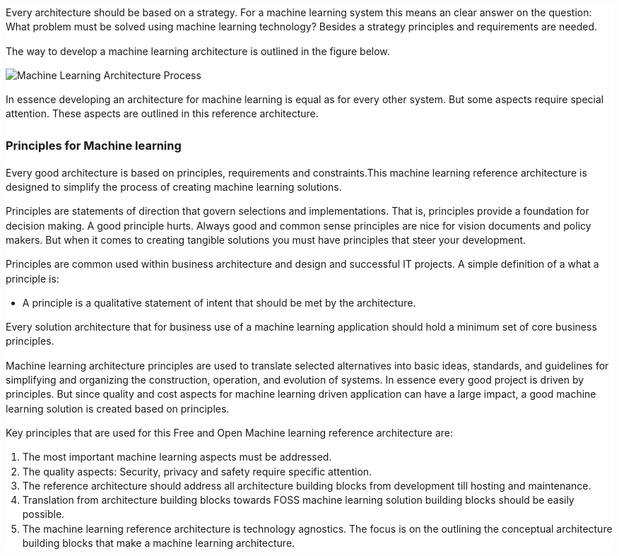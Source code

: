 Every architecture should be based on a strategy. For a machine learning
system this means an clear answer on the question: What problem must be
solved using machine learning technology? Besides a strategy principles
and requirements are needed.

The way to develop a machine learning architecture is outlined in the
figure below.

![Machine Learning Architecture Process](/images/solutionsteps-overview.png)

In essence developing an architecture for machine learning is equal as
for every other system. But some aspects require special attention.
These aspects are outlined in this reference architecture.

### Principles for Machine learning

Every good architecture is based on principles, requirements and
constraints.This machine learning reference architecture is designed to
simplify the process of creating machine learning solutions.

Principles are statements of direction that govern selections and
implementations. That is, principles provide a foundation for decision
making. A good principle hurts. Always good and common sense principles
are nice for vision documents and policy makers. But when it comes to
creating tangible solutions you must have principles that steer your
development.

Principles are common used within business architecture and design and
successful IT projects. A simple definition of a what a principle is:

-   A principle is a qualitative statement of intent that should be met
    by the architecture.

Every solution architecture that for business use of a machine learning
application should hold a minimum set of core business principles.

Machine learning architecture principles are used to translate selected
alternatives into basic ideas, standards, and guidelines for simplifying
and organizing the construction, operation, and evolution of systems. In
essence every good project is driven by principles. But since quality
and cost aspects for machine learning driven application can have a
large impact, a good machine learning solution is created based on
principles.

Key principles that are used for this Free and Open Machine learning
reference architecture are:

1.  The most important machine learning aspects must be addressed.
2.  The quality aspects: Security, privacy and safety require specific
    attention.
3.  The reference architecture should address all architecture building
    blocks from development till hosting and maintenance.
4.  Translation from architecture building blocks towards FOSS machine
    learning solution building blocks should be easily possible.
5.  The machine learning reference architecture is technology agnostics.
    The focus is on the outlining the conceptual architecture building
    blocks that make a machine learning architecture.
